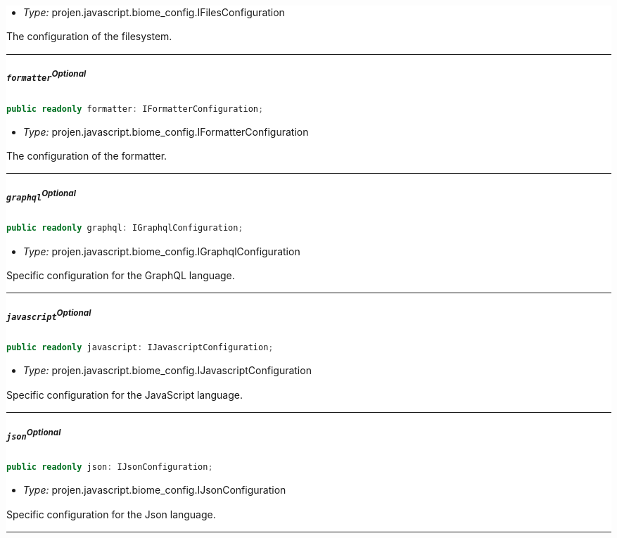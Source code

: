 - *Type:* projen.javascript.biome_config.IFilesConfiguration

The configuration of the filesystem.

---

##### `formatter`<sup>Optional</sup> <a name="formatter" id="projen.javascript.biome_config.IConfiguration.property.formatter"></a>

```typescript
public readonly formatter: IFormatterConfiguration;
```

- *Type:* projen.javascript.biome_config.IFormatterConfiguration

The configuration of the formatter.

---

##### `graphql`<sup>Optional</sup> <a name="graphql" id="projen.javascript.biome_config.IConfiguration.property.graphql"></a>

```typescript
public readonly graphql: IGraphqlConfiguration;
```

- *Type:* projen.javascript.biome_config.IGraphqlConfiguration

Specific configuration for the GraphQL language.

---

##### `javascript`<sup>Optional</sup> <a name="javascript" id="projen.javascript.biome_config.IConfiguration.property.javascript"></a>

```typescript
public readonly javascript: IJavascriptConfiguration;
```

- *Type:* projen.javascript.biome_config.IJavascriptConfiguration

Specific configuration for the JavaScript language.

---

##### `json`<sup>Optional</sup> <a name="json" id="projen.javascript.biome_config.IConfiguration.property.json"></a>

```typescript
public readonly json: IJsonConfiguration;
```

- *Type:* projen.javascript.biome_config.IJsonConfiguration

Specific configuration for the Json language.

---
